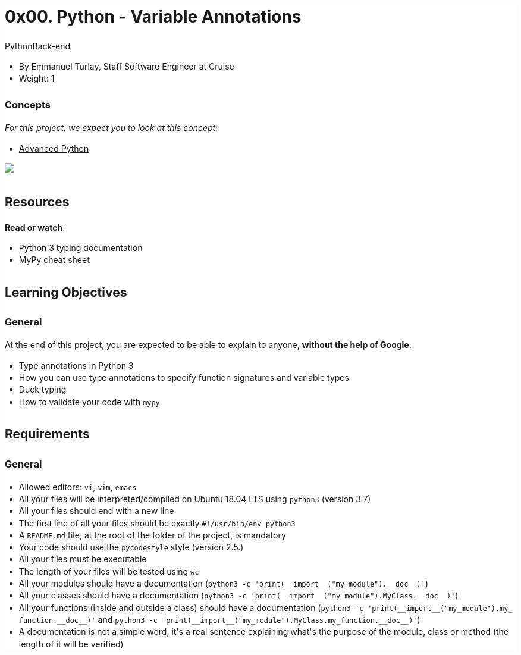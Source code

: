 0x00. Python - Variable Annotations
===================================

PythonBack-end

-   By Emmanuel Turlay, Staff Software Engineer at Cruise
-   Weight: 1

### Concepts

*For this project, we expect you to look at this concept:*

-   [Advanced Python](https://alx-intranet.hbtn.io/concepts/554)

![](https://i.redd.it/y9y25tefi5401.png)

Resources
---------

**Read or watch**:

-   [Python 3 typing documentation](https://alx-intranet.hbtn.io/rltoken/5j0OtdWh36_HVAHKJX2gaA "Python 3 typing documentation")
-   [MyPy cheat sheet](https://alx-intranet.hbtn.io/rltoken/Eud-nrUG7x3iT6JD2Sas-g "MyPy cheat sheet")

Learning Objectives
-------------------

### General

At the end of this project, you are expected to be able to [explain to anyone](https://alx-intranet.hbtn.io/rltoken/hGUom4nCewYmroS4ii_ZDQ "explain to anyone"), **without the help of Google**:

-   Type annotations in Python 3
-   How you can use type annotations to specify function signatures and variable types
-   Duck typing
-   How to validate your code with `mypy`

Requirements
------------

### General

-   Allowed editors: `vi`, `vim`, `emacs`
-   All your files will be interpreted/compiled on Ubuntu 18.04 LTS using `python3` (version 3.7)
-   All your files should end with a new line
-   The first line of all your files should be exactly `#!/usr/bin/env python3`
-   A `README.md` file, at the root of the folder of the project, is mandatory
-   Your code should use the `pycodestyle` style (version 2.5.)
-   All your files must be executable
-   The length of your files will be tested using `wc`
-   All your modules should have a documentation (`python3 -c 'print(__import__("my_module").__doc__)'`)
-   All your classes should have a documentation (`python3 -c 'print(__import__("my_module").MyClass.__doc__)'`)
-   All your functions (inside and outside a class) should have a documentation (`python3 -c 'print(__import__("my_module").my_function.__doc__)'` and `python3 -c 'print(__import__("my_module").MyClass.my_function.__doc__)'`)
-   A documentation is not a simple word, it's a real sentence explaining what's the purpose of the module, class or method (the length of it will be verified)
